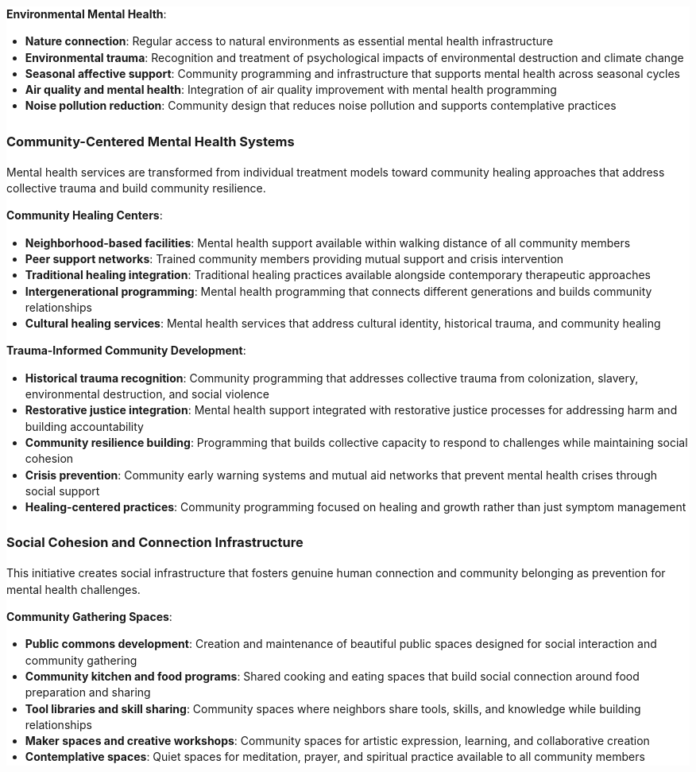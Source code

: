 **Environmental Mental Health**:
- **Nature connection**: Regular access to natural environments as essential mental health infrastructure
- **Environmental trauma**: Recognition and treatment of psychological impacts of environmental destruction and climate change
- **Seasonal affective support**: Community programming and infrastructure that supports mental health across seasonal cycles
- **Air quality and mental health**: Integration of air quality improvement with mental health programming
- **Noise pollution reduction**: Community design that reduces noise pollution and supports contemplative practices

### Community-Centered Mental Health Systems

Mental health services are transformed from individual treatment models toward community healing approaches that address collective trauma and build community resilience.

**Community Healing Centers**:
- **Neighborhood-based facilities**: Mental health support available within walking distance of all community members
- **Peer support networks**: Trained community members providing mutual support and crisis intervention
- **Traditional healing integration**: Traditional healing practices available alongside contemporary therapeutic approaches
- **Intergenerational programming**: Mental health programming that connects different generations and builds community relationships
- **Cultural healing services**: Mental health services that address cultural identity, historical trauma, and community healing

**Trauma-Informed Community Development**:
- **Historical trauma recognition**: Community programming that addresses collective trauma from colonization, slavery, environmental destruction, and social violence
- **Restorative justice integration**: Mental health support integrated with restorative justice processes for addressing harm and building accountability
- **Community resilience building**: Programming that builds collective capacity to respond to challenges while maintaining social cohesion
- **Crisis prevention**: Community early warning systems and mutual aid networks that prevent mental health crises through social support
- **Healing-centered practices**: Community programming focused on healing and growth rather than just symptom management

### Social Cohesion and Connection Infrastructure

This initiative creates social infrastructure that fosters genuine human connection and community belonging as prevention for mental health challenges.

**Community Gathering Spaces**:
- **Public commons development**: Creation and maintenance of beautiful public spaces designed for social interaction and community gathering
- **Community kitchen and food programs**: Shared cooking and eating spaces that build social connection around food preparation and sharing
- **Tool libraries and skill sharing**: Community spaces where neighbors share tools, skills, and knowledge while building relationships
- **Maker spaces and creative workshops**: Community spaces for artistic expression, learning, and collaborative creation
- **Contemplative spaces**: Quiet spaces for meditation, prayer, and spiritual practice available to all community members
